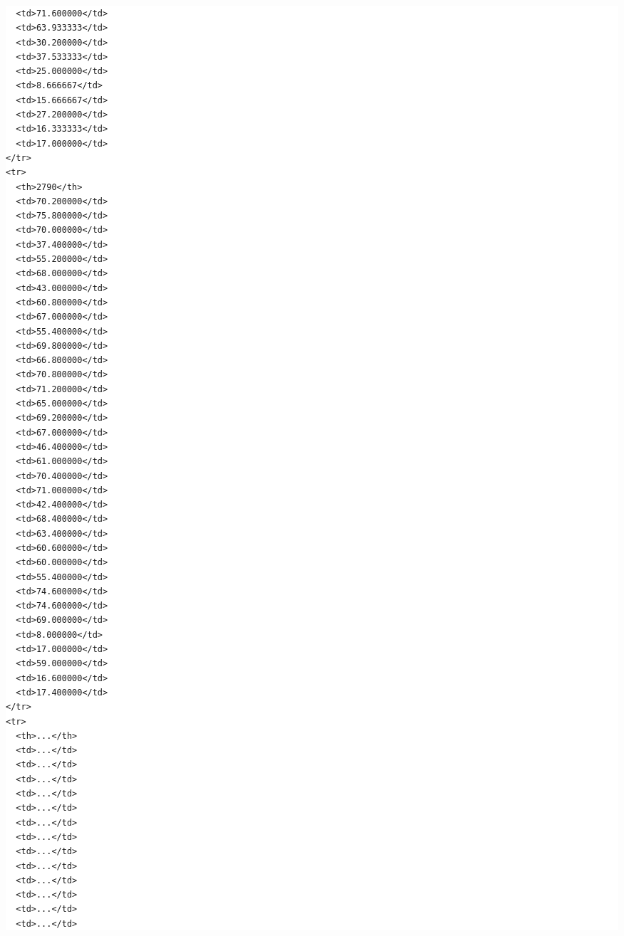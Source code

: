       <td>71.600000</td>
      <td>63.933333</td>
      <td>30.200000</td>
      <td>37.533333</td>
      <td>25.000000</td>
      <td>8.666667</td>
      <td>15.666667</td>
      <td>27.200000</td>
      <td>16.333333</td>
      <td>17.000000</td>
    </tr>
    <tr>
      <th>2790</th>
      <td>70.200000</td>
      <td>75.800000</td>
      <td>70.000000</td>
      <td>37.400000</td>
      <td>55.200000</td>
      <td>68.000000</td>
      <td>43.000000</td>
      <td>60.800000</td>
      <td>67.000000</td>
      <td>55.400000</td>
      <td>69.800000</td>
      <td>66.800000</td>
      <td>70.800000</td>
      <td>71.200000</td>
      <td>65.000000</td>
      <td>69.200000</td>
      <td>67.000000</td>
      <td>46.400000</td>
      <td>61.000000</td>
      <td>70.400000</td>
      <td>71.000000</td>
      <td>42.400000</td>
      <td>68.400000</td>
      <td>63.400000</td>
      <td>60.600000</td>
      <td>60.000000</td>
      <td>55.400000</td>
      <td>74.600000</td>
      <td>74.600000</td>
      <td>69.000000</td>
      <td>8.000000</td>
      <td>17.000000</td>
      <td>59.000000</td>
      <td>16.600000</td>
      <td>17.400000</td>
    </tr>
    <tr>
      <th>...</th>
      <td>...</td>
      <td>...</td>
      <td>...</td>
      <td>...</td>
      <td>...</td>
      <td>...</td>
      <td>...</td>
      <td>...</td>
      <td>...</td>
      <td>...</td>
      <td>...</td>
      <td>...</td>
      <td>...</td>